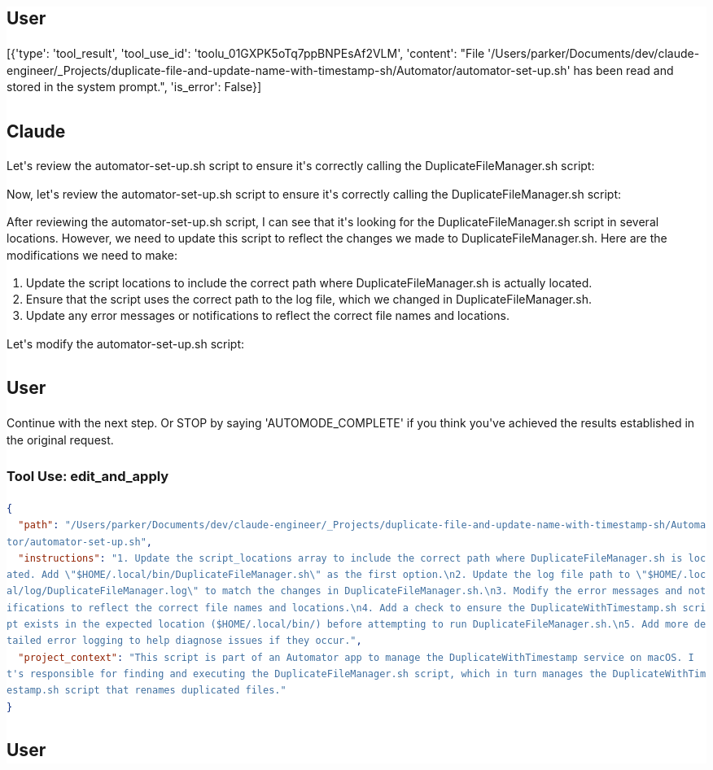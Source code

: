 ## User

[{'type': 'tool_result', 'tool_use_id': 'toolu_01GXPK5oTq7ppBNPEsAf2VLM', 'content': "File '/Users/parker/Documents/dev/claude-engineer/_Projects/duplicate-file-and-update-name-with-timestamp-sh/Automator/automator-set-up.sh' has been read and stored in the system prompt.", 'is_error': False}]

## Claude

Let's review the automator-set-up.sh script to ensure it's correctly calling the DuplicateFileManager.sh script:

Now, let's review the automator-set-up.sh script to ensure it's correctly calling the DuplicateFileManager.sh script:

After reviewing the automator-set-up.sh script, I can see that it's looking for the DuplicateFileManager.sh script in several locations. However, we need to update this script to reflect the changes we made to DuplicateFileManager.sh. Here are the modifications we need to make:

1. Update the script locations to include the correct path where DuplicateFileManager.sh is actually located.
2. Ensure that the script uses the correct path to the log file, which we changed in DuplicateFileManager.sh.
3. Update any error messages or notifications to reflect the correct file names and locations.

Let's modify the automator-set-up.sh script:

## User

Continue with the next step. Or STOP by saying 'AUTOMODE_COMPLETE' if you think you've achieved the results established in the original request.

### Tool Use: edit_and_apply

```json
{
  "path": "/Users/parker/Documents/dev/claude-engineer/_Projects/duplicate-file-and-update-name-with-timestamp-sh/Automator/automator-set-up.sh",
  "instructions": "1. Update the script_locations array to include the correct path where DuplicateFileManager.sh is located. Add \"$HOME/.local/bin/DuplicateFileManager.sh\" as the first option.\n2. Update the log file path to \"$HOME/.local/log/DuplicateFileManager.log\" to match the changes in DuplicateFileManager.sh.\n3. Modify the error messages and notifications to reflect the correct file names and locations.\n4. Add a check to ensure the DuplicateWithTimestamp.sh script exists in the expected location ($HOME/.local/bin/) before attempting to run DuplicateFileManager.sh.\n5. Add more detailed error logging to help diagnose issues if they occur.",
  "project_context": "This script is part of an Automator app to manage the DuplicateWithTimestamp service on macOS. It's responsible for finding and executing the DuplicateFileManager.sh script, which in turn manages the DuplicateWithTimestamp.sh script that renames duplicated files."
}
```

## User
